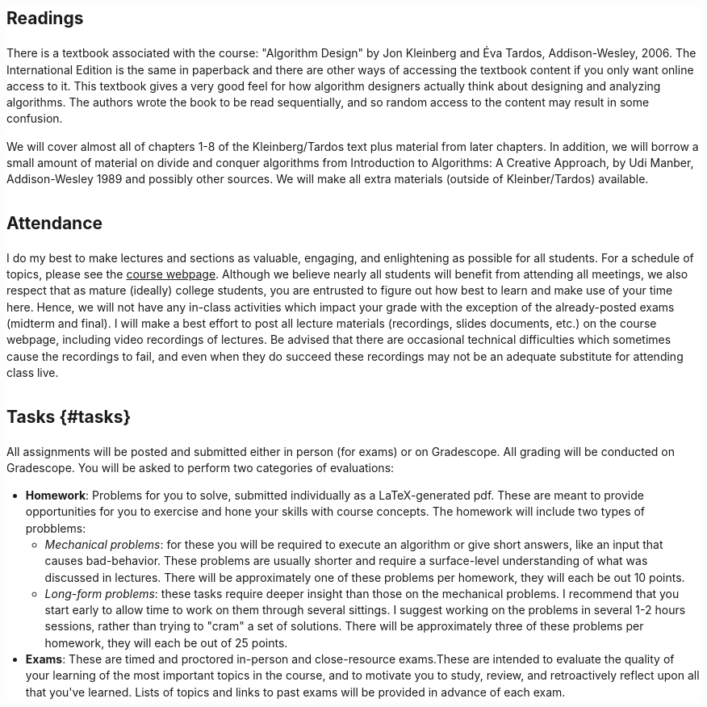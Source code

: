 
## Readings

There is a textbook associated with the course: "Algorithm Design" by Jon Kleinberg and Éva Tardos, Addison-Wesley, 2006. The International Edition is the same in paperback and there are other ways of accessing the textbook content if you only want online access to it.
This textbook gives a very good feel for how algorithm designers actually think about designing and analyzing algorithms. The authors wrote the book to be read sequentially, and so random access to the content may result in some confusion.

We will cover almost all of chapters 1-8 of the Kleinberg/Tardos text plus material from later chapters. In addition, we will borrow a small amount of material on divide and conquer algorithms from Introduction to Algorithms: A Creative Approach, by Udi Manber, Addison-Wesley 1989 and possibly other sources. We will make all extra materials (outside of Kleinber/Tardos) available.


## Attendance

I do my best to make lectures and sections as valuable, engaging, and enlightening as possible for all
students. For a schedule of topics, please see the [course webpage](schedule.html).
Although we believe nearly all students will benefit from attending all meetings, we also respect that as mature (ideally) college students, you are entrusted to figure out how best to learn and make use of your time here. Hence, we will not have any in-class activities which impact your grade with the exception of the already-posted exams (midterm and final). I will make a best effort to post all lecture materials (recordings, slides documents, etc.) on the course webpage, including video recordings of lectures. Be advised that there are occasional technical difficulties which sometimes cause the recordings to fail, and even when they do succeed these recordings may not be an adequate substitute for attending class live.



## Tasks {#tasks}

All assignments will be posted and submitted either in person (for exams) or on Gradescope. All grading will be conducted on Gradescope. You will be asked to perform two categories of evaluations:

- **Homework**:  Problems for you to solve, submitted individually as a LaTeX-generated pdf. These are meant to provide opportunities for you to exercise and hone your skills with course concepts. The homework will include two types of probblems:
    - *Mechanical problems*: for these you will be required to execute an algorithm or give short answers, like an input that causes bad-behavior. These problems are usually shorter and require a surface-level understanding of what was discussed in lectures. There will be approximately one of these problems per homework, they will each be out 10 points.
    - *Long-form problems*: these tasks require deeper insight than those on the mechanical problems. I recommend that you start early to allow time to work on them through several sittings. I suggest working on the problems in several 1-2 hours sessions, rather than trying to "cram" a set of solutions. There will be approximately three of these problems per homework, they will each be out of 25 points.
- **Exams**: These are timed and proctored in-person and close-resource exams.These are intended to evaluate the quality of your learning of the most important topics in the course, and to motivate you to study, review, and retroactively reflect upon all that you've learned. Lists of topics and links to past exams will be provided in advance of each exam.
